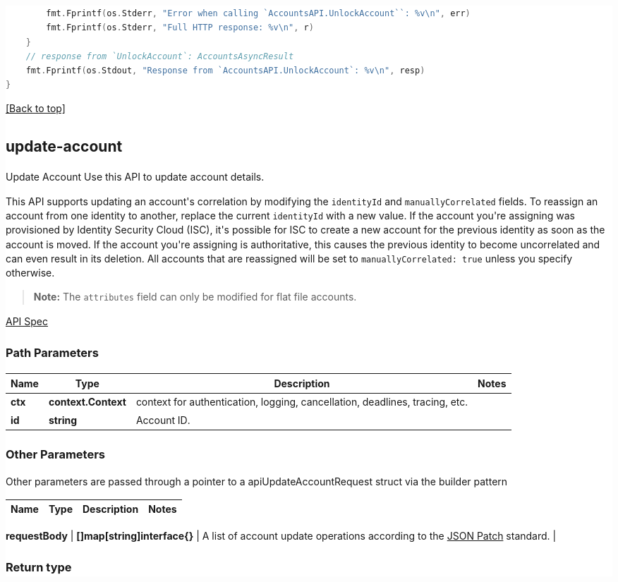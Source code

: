 ```go
	    fmt.Fprintf(os.Stderr, "Error when calling `AccountsAPI.UnlockAccount``: %v\n", err)
	    fmt.Fprintf(os.Stderr, "Full HTTP response: %v\n", r)
    }
    // response from `UnlockAccount`: AccountsAsyncResult
    fmt.Fprintf(os.Stdout, "Response from `AccountsAPI.UnlockAccount`: %v\n", resp)
}
```

[[Back to top]](#)

## update-account
Update Account
Use this API to update account details. 

This API supports updating an account's correlation by modifying the `identityId` and `manuallyCorrelated` fields. 
To reassign an account from one identity to another, replace the current `identityId` with a new value. 
If the account you're assigning was provisioned by Identity Security Cloud (ISC), it's possible for ISC to create a new account 
for the previous identity as soon as the account is moved. If the account you're assigning is authoritative, 
this causes the previous identity to become uncorrelated and can even result in its deletion.
All accounts that are reassigned will be set to `manuallyCorrelated: true` unless you specify otherwise.

>**Note:** The `attributes` field can only be modified for flat file accounts. 


[API Spec](https://developer.sailpoint.com/docs/api/v3/update-account)

### Path Parameters


Name | Type | Description  | Notes
------------- | ------------- | ------------- | -------------
**ctx** | **context.Context** | context for authentication, logging, cancellation, deadlines, tracing, etc.
**id** | **string** | Account ID. | 

### Other Parameters

Other parameters are passed through a pointer to a apiUpdateAccountRequest struct via the builder pattern


Name | Type | Description  | Notes
------------- | ------------- | ------------- | -------------

 **requestBody** | **[]map[string]interface{}** | A list of account update operations according to the [JSON Patch](https://tools.ietf.org/html/rfc6902) standard. | 

### Return type
